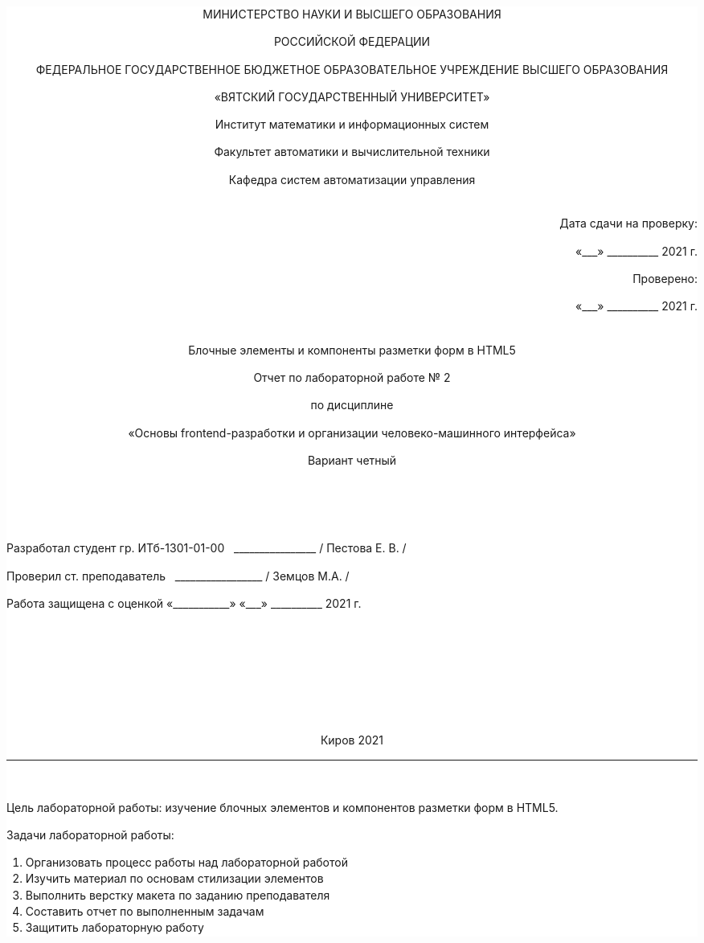 <p align=center>МИНИСТЕРСТВО НАУКИ И ВЫСШЕГО ОБРАЗОВАНИЯ

<p align=center>РОССИЙСКОЙ ФЕДЕРАЦИИ

<p align=center>ФЕДЕРАЛЬНОЕ ГОСУДАРСТВЕННОЕ БЮДЖЕТНОЕ ОБРАЗОВАТЕЛЬНОЕ УЧРЕЖДЕНИЕ ВЫСШЕГО ОБРАЗОВАНИЯ

<p align=center>«ВЯТСКИЙ ГОСУДАРСТВЕННЫЙ УНИВЕРСИТЕТ»

<p align=center>Институт математики и информационных систем

<p align=center>Факультет автоматики и вычислительной техники

<p align=center>Кафедра систем автоматизации управления

 <br/>
 <br/> 

<p align=right>Дата сдачи на проверку:

<p align=right>«___» __________ 2021 г.

<p align=right>Проверено:

<p align=right>«___» __________ 2021 г.

 <br/>
 <br/> 

<p align=center>Блочные элементы и компоненты разметки форм в HTML5

<p align=center>Отчет по лабораторной работе № 2

<p align=center>по дисциплине

<p align=center>«Основы frontend-разработки и организации человеко-машинного интерфейса»

<p align=center>Вариант четный

 <br/> <br/>
 <br/> 

<p align=left>Разработал студент гр. ИТб-1301-01-00 &nbsp; ________________ / Пестова Е. В. /

<p align=left>Проверил ст. преподаватель &nbsp; _________________ / Земцов М.А. /

<p align=left>Работа защищена с оценкой «___________» «___» __________ 2021 г.

<br/> <br/>
 <br/> <br/>
 <br/> <br/>

<p align=center>Киров 2021

------

<br/>

Цель лабораторной работы: изучение блочных элементов и компонентов разметки форм в HTML5.

Задачи лабораторной работы:
1. Организовать процесс работы над лабораторной работой
2. Изучить материал по основам стилизации элементов
3. Выполнить верстку макета по заданию преподавателя
4. Составить отчет по выполненным задачам
5. Защитить лабораторную работу
